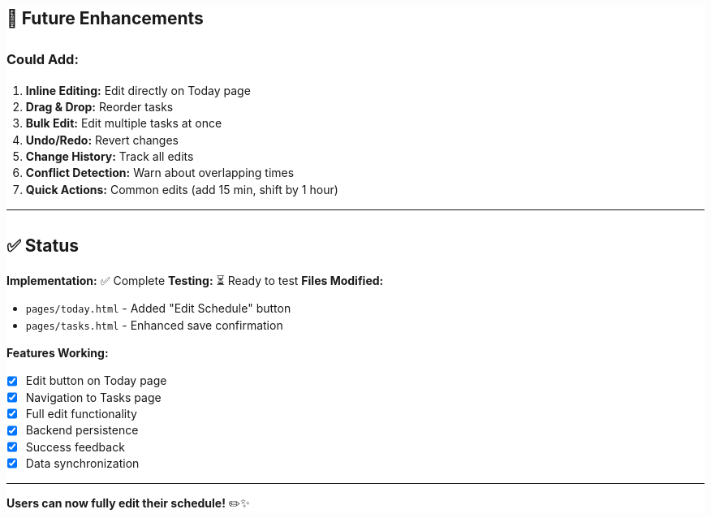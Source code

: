 
## 🚀 Future Enhancements

### Could Add:
1. **Inline Editing:** Edit directly on Today page
2. **Drag & Drop:** Reorder tasks
3. **Bulk Edit:** Edit multiple tasks at once
4. **Undo/Redo:** Revert changes
5. **Change History:** Track all edits
6. **Conflict Detection:** Warn about overlapping times
7. **Quick Actions:** Common edits (add 15 min, shift by 1 hour)

---

## ✅ Status

**Implementation:** ✅ Complete
**Testing:** ⏳ Ready to test
**Files Modified:**
- `pages/today.html` - Added "Edit Schedule" button
- `pages/tasks.html` - Enhanced save confirmation

**Features Working:**
- [x] Edit button on Today page
- [x] Navigation to Tasks page
- [x] Full edit functionality
- [x] Backend persistence
- [x] Success feedback
- [x] Data synchronization

---

**Users can now fully edit their schedule!** ✏️✨


